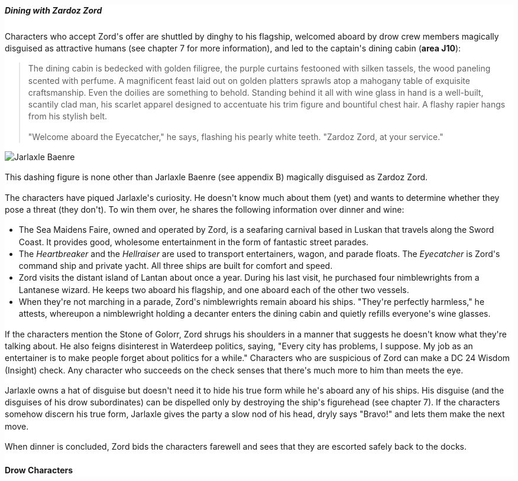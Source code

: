 ##### Dining with Zardoz Zord

Characters who accept Zord's offer are shuttled by dinghy to his flagship, welcomed aboard by drow crew members magically disguised as attractive humans (see chapter 7 for more information), and led to the captain's dining cabin (**area J10**):

> The dining cabin is bedecked with golden filigree, the purple curtains festooned with silken tassels, the wood paneling scented with perfume. A magnificent feast laid out on golden platters sprawls atop a mahogany table of exquisite craftsmanship. Even the doilies are something to behold. Standing behind it all with wine glass in hand is a well-built, scantily clad man, his scarlet apparel designed to accentuate his trim figure and bountiful chest hair. A flashy rapier hangs from his stylish belt.
> 
> "Welcome aboard the Eyecatcher," he says, flashing his pearly white teeth. "Zardoz Zord, at your service."

![Jarlaxle Baenre](adventure/WDH/Jarlaxle.jpg)

This dashing figure is none other than Jarlaxle Baenre (see appendix B) magically disguised as Zardoz Zord.

The characters have piqued Jarlaxle's curiosity. He doesn't know much about them (yet) and wants to determine whether they pose a threat (they don't). To win them over, he shares the following information over dinner and wine:

- The Sea Maidens Faire, owned and operated by Zord, is a seafaring carnival based in Luskan that travels along the Sword Coast. It provides good, wholesome entertainment in the form of fantastic street parades.
- The _Heartbreaker_ and the _Hellraiser_ are used to transport entertainers, <wc-fetch type="item">wagon</wc-fetch>, and parade floats. The _Eyecatcher_ is Zord's command ship and private yacht. All three ships are built for comfort and speed.
- Zord visits the distant island of Lantan about once a year. During his last visit, he purchased four nimblewrights from a Lantanese wizard. He keeps two aboard his flagship, and one aboard each of the other two vessels.
- When they're not marching in a parade, Zord's nimblewrights remain aboard his ships. "They're perfectly harmless," he attests, whereupon a nimblewright holding a decanter enters the dining cabin and quietly refills everyone's wine glasses.

If the characters mention the <wc-fetch type="item">Stone of Golorr</wc-fetch>, Zord shrugs his shoulders in a manner that suggests he doesn't know what they're talking about. He also feigns disinterest in Waterdeep politics, saying, "Every city has problems, I suppose. My job as an entertainer is to make people forget about politics for a while." Characters who are suspicious of Zord can make a DC 24 Wisdom (Insight) check. Any character who succeeds on the check senses that there's much more to him than meets the eye.

Jarlaxle owns a <wc-fetch type="item">hat of disguise</wc-fetch> but doesn't need it to hide his true form while he's aboard any of his ships. His disguise (and the disguises of his drow subordinates) can be dispelled only by destroying the ship's figurehead (see chapter 7). If the characters somehow discern his true form, Jarlaxle gives the party a slow nod of his head, dryly says "Bravo!" and lets them make the next move.

When dinner is concluded, Zord bids the characters farewell and sees that they are escorted safely back to the docks.

#### Drow Characters
